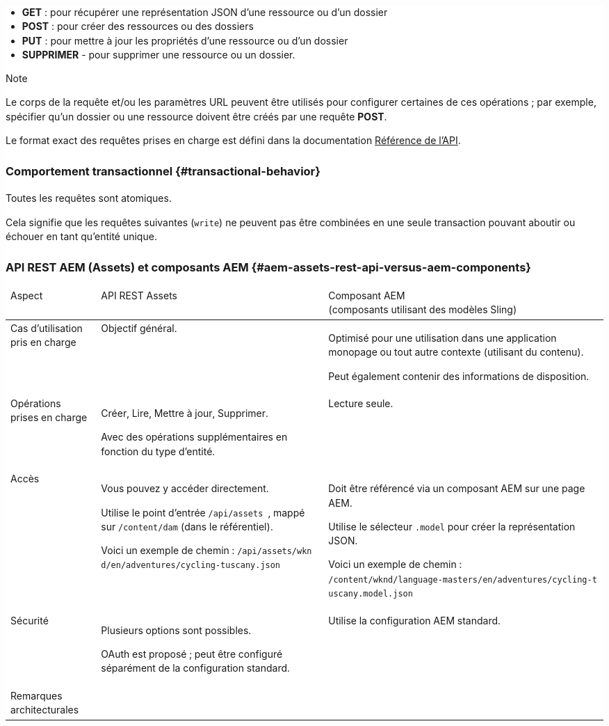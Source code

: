 * **GET** : pour récupérer une représentation JSON d’une ressource ou d’un dossier
* **POST** : pour créer des ressources ou des dossiers
* **PUT** : pour mettre à jour les propriétés d’une ressource ou d’un dossier
* **SUPPRIMER** - pour supprimer une ressource ou un dossier.

>[!NOTE]
>
>Le corps de la requête et/ou les paramètres URL peuvent être utilisés pour configurer certaines de ces opérations ; par exemple, spécifier qu’un dossier ou une ressource doivent être créés par une requête **POST**.

Le format exact des requêtes prises en charge est défini dans la documentation [Référence de l’API](/help/assets/assets-api-content-fragments.md#api-reference).

### Comportement transactionnel {#transactional-behavior}

Toutes les requêtes sont atomiques.

Cela signifie que les requêtes suivantes (`write`) ne peuvent pas être combinées en une seule transaction pouvant aboutir ou échouer en tant qu’entité unique.

### API REST AEM (Assets) et composants AEM {#aem-assets-rest-api-versus-aem-components}

<table>
 <thead>
  <tr>
   <td>Aspect</td>
   <td>API REST Assets<br/> </td>
   <td>Composant AEM<br/> (composants utilisant des modèles Sling)</td>
  </tr>
 </thead>
 <tbody>
  <tr>
   <td>Cas d’utilisation pris en charge</td>
   <td>Objectif général.</td>
   <td><p>Optimisé pour une utilisation dans une application monopage ou tout autre contexte (utilisant du contenu).</p> <p>Peut également contenir des informations de disposition.</p> </td>
  </tr>
  <tr>
   <td>Opérations prises en charge</td>
   <td><p>Créer, Lire, Mettre à jour, Supprimer.</p> <p>Avec des opérations supplémentaires en fonction du type d’entité.</p> </td>
   <td>Lecture seule.</td>
  </tr>
  <tr>
   <td>Accès</td>
   <td><p>Vous pouvez y accéder directement.</p> <p>Utilise le point d’entrée <code>/api/assets </code>, mappé sur <code>/content/dam</code> (dans le référentiel).</p> 
   <p>Voici un exemple de chemin : <code>/api/assets/wknd/en/adventures/cycling-tuscany.json</code></p>
   </td>
    <td><p>Doit être référencé via un composant AEM sur une page AEM.</p> <p>Utilise le sélecteur <code>.model</code> pour créer la représentation JSON.</p> <p>Voici un exemple de chemin :<br/> <code>/content/wknd/language-masters/en/adventures/cycling-tuscany.model.json</code></p> 
   </td>
  </tr>
  <tr>
   <td>Sécurité</td>
   <td><p>Plusieurs options sont possibles.</p> <p>OAuth est proposé ; peut être configuré séparément de la configuration standard.</p> </td>
   <td>Utilise la configuration AEM standard.</td>
  </tr>
  <tr>
   <td>Remarques architecturales</td>